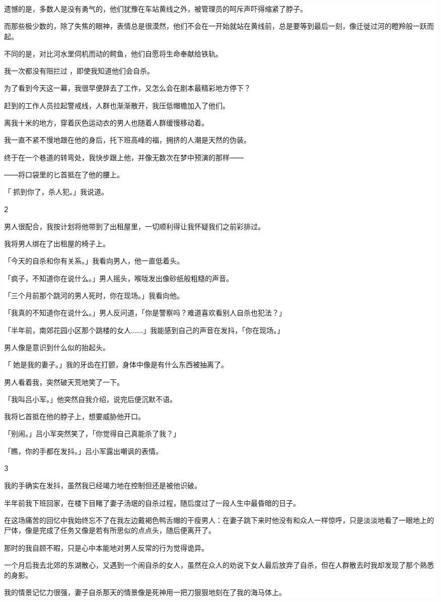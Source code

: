 遗憾的是，多数人是没有勇气的，他们犹豫在车站黄线之外，被管理员的呵斥声吓得缩紧了脖子。

而那些极少数的，除了失焦的眼神，表情总是很漠然，他们不会在一开始就站在黄线前，总是要等到最后一刻，像迁徙过河的瞪羚般一跃而起。

不同的是，对比河水里伺机而动的鳄鱼，他们自愿将生命奉献给铁轨。

我一次都没有阻拦过 ，即使我知道他们会自杀。

为了看到今天这一幕，我很早便辞去了工作，又怎么会在剧本最精彩地方停下？

赶到的工作人员拉起警戒线，人群也渐渐散开，我压低帽檐加入了他们。

离我十米的地方，穿着灰色运动衣的男人也随着人群缓慢移动着。

我一直不紧不慢地跟在他的身后，托下班高峰的福，拥挤的人潮是天然的伪装。

终于在一个巷道的转弯处，我快步跟上他，并像无数次在梦中预演的那样——

——将口袋里的匕首抵在了他的腰上。

「 抓到你了，杀人犯。」我说道。

2

男人很配合，我按计划将他带到了出租屋里，一切顺利得让我怀疑我们之前彩排过。

我将男人绑在了出租屋的椅子上。

「今天的自杀和你有关系。」我看向男人，他一直低着头。

「疯子，不知道你在说什么。」男人摇头，喉咙发出像砂纸般粗糙的声音。

「三个月前那个跳河的男人死时，你在现场。」我看向他。

「我真的不知道你在说什么。」男人反问道，「你是警察吗？难道喜欢看别人自杀也犯法？」

「半年前，南郊花园小区那个跳楼的女人……」我能感到自己的声音在发抖，「你在现场。」

男人像是意识到什么似的抬起头。

「 她是我的妻子。」我的牙齿在打颤，身体中像是有什么东西被抽离了。

男人看着我，突然破天荒地笑了一下。

「我叫吕小军。」他突然自我介绍，说完后便沉默不语。

我将匕首抵在他的脖子上，想要威胁他开口。

「别闹。」吕小军突然笑了，「你觉得自己真能杀了我？」

「瞧，你的手都在发抖。」吕小军露出嘲讽的表情。

3

我的手确实在发抖，虽然我已经竭力地在控制但还是被他识破。

半年前我下班回家，在楼下目睹了妻子汤珉的自杀过程，随后度过了一段人生中最昏暗的日子。

在这场痛苦的回忆中我始终忘不了在我左边戴褐色鸭舌帽的干瘦男人：在妻子跳下来时他没有和众人一样惊呼，只是淡淡地看了一眼地上的尸体，像是完成了任务又像是若有所思似的点点头，随后便离开了。

那时的我自顾不暇，只是心中本能地对男人反常的行为觉得诡异。

一个月后我去北郊的东湖散心，又遇到一个闹自杀的女人，虽然在众人的劝说下女人最后放弃了自杀，但在人群散去时我却发现了那个熟悉的身影。

我的情景记忆力很强，妻子自杀那天的情景像是死神用一把刀狠狠地刻在了我的海马体上。
